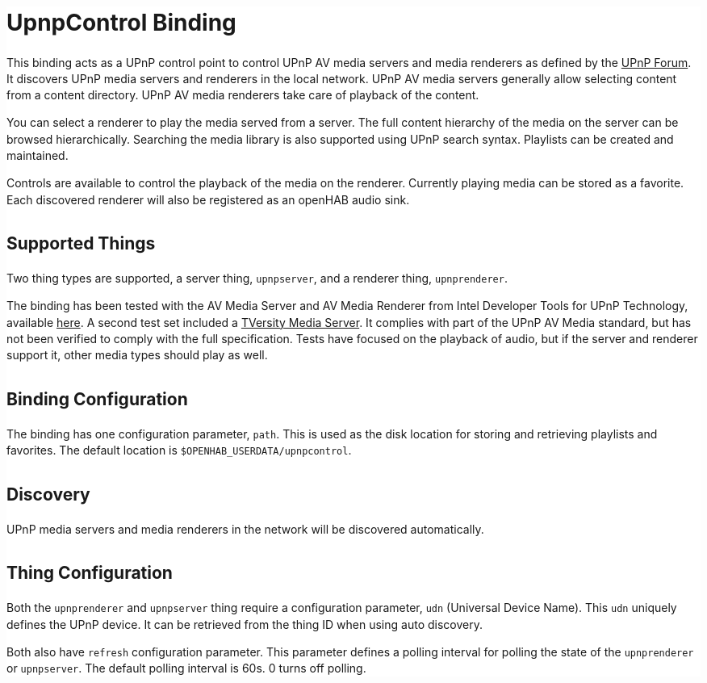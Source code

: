 # UpnpControl Binding

This binding acts as a UPnP control point to control UPnP AV media servers and media renderers as defined by the [UPnP Forum](https://openconnectivity.org/developer/specifications/upnp-resources/upnp/).
It discovers UPnP media servers and renderers in the local network.
UPnP AV media servers generally allow selecting content from a content directory.
UPnP AV media renderers take care of playback of the content.

You can select a renderer to play the media served from a server.
The full content hierarchy of the media on the server can be browsed hierarchically.
Searching the media library is also supported using UPnP search syntax.
Playlists can be created and maintained.

Controls are available to control the playback of the media on the renderer.
Currently playing media can be stored as a favorite.
Each discovered renderer will also be registered as an openHAB audio sink.

## Supported Things

Two thing types are supported, a server thing, `upnpserver`, and a renderer thing, `upnprenderer`.

The binding has been tested with the AV Media Server and AV Media Renderer from Intel Developer Tools for UPnP Technology, available [here](https://www.meshcommander.com/upnptools).
A second test set included a [TVersity Media Server](http://tversity.com/).
It complies with part of the UPnP AV Media standard, but has not been verified to comply with the full specification.
Tests have focused on the playback of audio, but if the server and renderer support it, other media types should play as well.

## Binding Configuration

The binding has one configuration parameter, `path`.
This is used as the disk location for storing and retrieving playlists and favorites.
The default location is `$OPENHAB_USERDATA/upnpcontrol`.

## Discovery

UPnP media servers and media renderers in the network will be discovered automatically.

## Thing Configuration

Both the  `upnprenderer` and `upnpserver` thing require a configuration parameter, `udn` (Universal Device Name).
This `udn` uniquely defines the UPnP device.
It can be retrieved from the thing ID when using auto discovery.

Both also have `refresh` configuration parameter. This parameter defines a polling interval for polling the state of the `upnprenderer` or `upnpserver`.
The default polling interval is 60s.
0 turns off polling.
